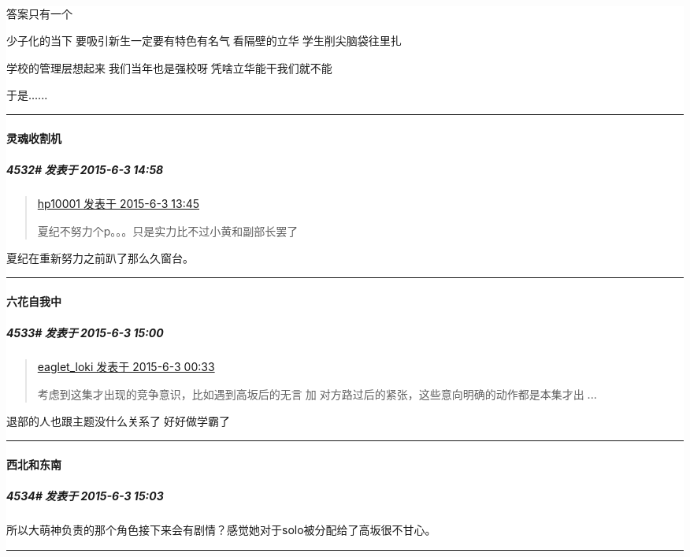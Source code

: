 答案只有一个 

少子化的当下 要吸引新生一定要有特色有名气 看隔壁的立华 学生削尖脑袋往里扎 

学校的管理层想起来 我们当年也是强校呀 凭啥立华能干我们就不能


于是......







-----

####  灵魂收割机  
##### 4532#       发表于 2015-6-3 14:58



<blockquote><a href="httphttps://bbs.saraba1st.com/2b/forum.php?mod=redirect&amp;goto=findpost&amp;pid=29144168&amp;ptid=1085129" target="_blank">hp10001 发表于 2015-6-3 13:45</a>

夏纪不努力个p。。。只是实力比不过小黄和副部长罢了</blockquote>
夏纪在重新努力之前趴了那么久窗台。







-----

####  六花自我中  
##### 4533#       发表于 2015-6-3 15:00



<blockquote><a href="httphttps://bbs.saraba1st.com/2b/forum.php?mod=redirect&amp;goto=findpost&amp;pid=29139865&amp;ptid=1085129" target="_blank">eaglet_loki 发表于 2015-6-3 00:33</a>

考虑到这集才出现的竞争意识，比如遇到高坂后的无言 加 对方路过后的紧张，这些意向明确的动作都是本集才出 ...</blockquote>
退部的人也跟主题没什么关系了 好好做学霸了







-----

####  西北和东南  
##### 4534#       发表于 2015-6-3 15:03




所以大萌神负责的那个角色接下来会有剧情？感觉她对于solo被分配给了高坂很不甘心。







-----
